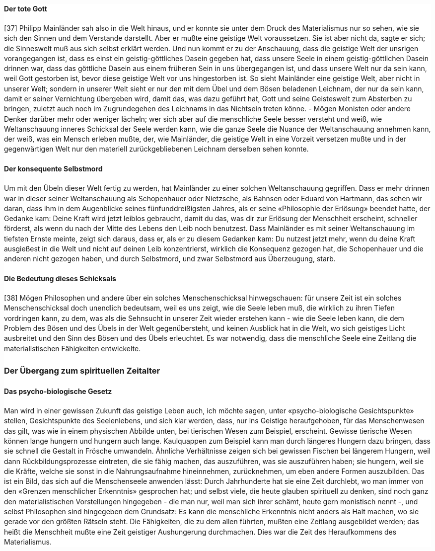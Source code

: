 #### Der tote Gott

[37] Philipp Mainländer sah also in die Welt hinaus, und er konnte sie unter dem Druck des Materialismus nur so sehen, wie sie sich den Sinnen und dem Verstande darstellt. Aber er mußte eine geistige Welt voraussetzen. Sie ist aber nicht da, sagte er sich; die Sinneswelt muß aus sich selbst erklärt werden. Und nun kommt er zu der Anschauung, dass die geistige Welt der unsrigen vorangegangen ist, dass es einst ein geistig-göttliches Dasein gegeben hat, dass unsere Seele in einem geistig-göttlichen Dasein drinnen war, dass das göttliche Dasein aus einem früheren Sein in uns übergegangen ist, und dass unsere Welt nur da sein kann, weil Gott gestorben ist, bevor diese geistige Welt vor uns hingestorben ist. So sieht Mainländer eine geistige Welt, aber nicht in unserer Welt; sondern in unserer Welt sieht er nur den mit dem Übel und dem Bösen beladenen Leichnam, der nur da sein kann, damit er seiner Vernichtung übergeben wird, damit das, was dazu geführt hat, Gott und seine Geisteswelt zum Absterben zu bringen, zuletzt auch noch im Zugrundegehen des Leichnams in das Nichtsein treten könne. - Mögen Monisten oder andere Denker darüber mehr oder weniger lächeln; wer sich aber auf die menschliche Seele besser versteht und weiß, wie Weltanschauung inneres Schicksal der Seele werden kann, wie die ganze Seele die Nuance der Weltanschauung annehmen kann, der weiß, was ein Mensch erleben mußte, der, wie Mainländer, die geistige Welt in eine Vorzeit versetzen mußte und in der gegenwärtigen Welt nur den materiell zurückgebliebenen Leichnam derselben sehen konnte.

#### Der konsequente Selbstmord

Um mit den Übeln dieser Welt fertig zu werden, hat Mainländer zu einer solchen Weltanschauung gegriffen. Dass er mehr drinnen war in dieser seiner Weltanschauung als Schopenhauer oder Nietzsche, als Bahnsen oder Eduard von Hartmann, das sehen wir daran, dass ihm in dem Augenblicke seines fünfunddreißigsten Jahres, als er seine «Philosophie der Erlösung» beendet hatte, der Gedanke kam: Deine Kraft wird jetzt leiblos gebraucht, damit du das, was dir zur Erlösung der Menschheit erscheint, schneller förderst, als wenn du nach der Mitte des Lebens den Leib noch benutzest. Dass Mainländer es mit seiner Weltanschauung im tiefsten Ernste meinte, zeigt sich daraus, dass er, als er zu diesem Gedanken kam: Du nutzest jetzt mehr, wenn du deine Kraft ausgießest in die Welt und nicht auf deinen Leib konzentrierst, wirklich die Konsequenz gezogen hat, die Schopenhauer und die anderen nicht gezogen haben, und durch Selbstmord, und zwar Selbstmord aus Überzeugung, starb.

#### Die Bedeutung dieses Schicksals

[38] Mögen Philosophen und andere über ein solches Menschenschicksal hinwegschauen: für unsere Zeit ist ein solches Menschenschicksal doch unendlich bedeutsam, weil es uns zeigt, wie die Seele leben muß, die wirklich zu ihren Tiefen vordringen kann, zu dem, was als die Sehnsucht in unserer Zeit wieder erstehen kann - wie die Seele leben kann, die dem Problem des Bösen und des Übels in der Welt gegenübersteht, und keinen Ausblick hat in die Welt, wo sich geistiges Licht ausbreitet und den Sinn des Bösen und des Übels erleuchtet. Es war notwendig, dass die menschliche Seele eine Zeitlang die materialistischen Fähigkeiten entwickelte.

### Der Übergang zum spirituellen Zeitalter

#### Das psycho-biologische Gesetz

Man wird in einer gewissen Zukunft das geistige Leben auch, ich möchte sagen, unter «psycho-biologische Gesichtspunkte» stellen, Gesichtspunkte des Seelenlebens, und sich klar werden, dass, nur ins Geistige heraufgehoben, für das Menschenwesen das gilt, was wie in einem physischen Abbilde unten, bei tierischen Wesen zum Beispiel, erscheint. Gewisse tierische Wesen können lange hungern und hungern auch lange. Kaulquappen zum Beispiel kann man durch längeres Hungern dazu bringen, dass sie schnell die Gestalt in Frösche umwandeln. Ähnliche Verhältnisse zeigen sich bei gewissen Fischen bei längerem Hungern, weil dann Rückbildungsprozesse eintreten, die sie fähig machen, das auszuführen, was sie auszuführen haben; sie hungern, weil sie die Kräfte, welche sie sonst in die Nahrungsaufnahme hineinnehmen, zurücknehmen, um eben andere Formen auszubilden. Das ist ein Bild, das sich auf die Menschenseele anwenden lässt: Durch Jahrhunderte hat sie eine Zeit durchlebt, wo man immer von den «Grenzen menschlicher Erkenntnis» gesprochen hat; und selbst viele, die heute glauben spirituell zu denken, sind noch ganz den materialistischen Vorstellungen hingegeben - die man nur, weil man sich ihrer schämt, heute gern monistisch nennt -, und selbst Philosophen sind hingegeben dem Grundsatz: Es kann die menschliche Erkenntnis nicht anders als Halt machen, wo sie gerade vor den größten Rätseln steht. Die Fähigkeiten, die zu dem allen führten, mußten eine Zeitlang ausgebildet werden; das heißt die Menschheit mußte eine Zeit geistiger Aushungerung durchmachen. Dies war die Zeit des Heraufkommens des Materialismus.
